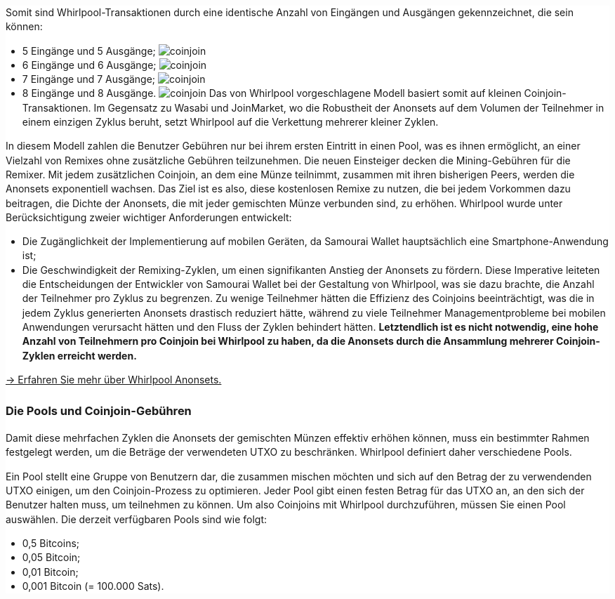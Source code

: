 Somit sind Whirlpool-Transaktionen durch eine identische Anzahl von Eingängen und Ausgängen gekennzeichnet, die sein können:
- 5 Eingänge und 5 Ausgänge;
![coinjoin](assets/notext/2.webp)
- 6 Eingänge und 6 Ausgänge;
![coinjoin](assets/notext/3.webp)
- 7 Eingänge und 7 Ausgänge;
![coinjoin](assets/notext/4.webp)
- 8 Eingänge und 8 Ausgänge.
![coinjoin](assets/notext/5.webp)
Das von Whirlpool vorgeschlagene Modell basiert somit auf kleinen Coinjoin-Transaktionen. Im Gegensatz zu Wasabi und JoinMarket, wo die Robustheit der Anonsets auf dem Volumen der Teilnehmer in einem einzigen Zyklus beruht, setzt Whirlpool auf die Verkettung mehrerer kleiner Zyklen.

In diesem Modell zahlen die Benutzer Gebühren nur bei ihrem ersten Eintritt in einen Pool, was es ihnen ermöglicht, an einer Vielzahl von Remixes ohne zusätzliche Gebühren teilzunehmen. Die neuen Einsteiger decken die Mining-Gebühren für die Remixer.
Mit jedem zusätzlichen Coinjoin, an dem eine Münze teilnimmt, zusammen mit ihren bisherigen Peers, werden die Anonsets exponentiell wachsen. Das Ziel ist es also, diese kostenlosen Remixe zu nutzen, die bei jedem Vorkommen dazu beitragen, die Dichte der Anonsets, die mit jeder gemischten Münze verbunden sind, zu erhöhen.
Whirlpool wurde unter Berücksichtigung zweier wichtiger Anforderungen entwickelt:
- Die Zugänglichkeit der Implementierung auf mobilen Geräten, da Samourai Wallet hauptsächlich eine Smartphone-Anwendung ist;
- Die Geschwindigkeit der Remixing-Zyklen, um einen signifikanten Anstieg der Anonsets zu fördern.
Diese Imperative leiteten die Entscheidungen der Entwickler von Samourai Wallet bei der Gestaltung von Whirlpool, was sie dazu brachte, die Anzahl der Teilnehmer pro Zyklus zu begrenzen. Zu wenige Teilnehmer hätten die Effizienz des Coinjoins beeinträchtigt, was die in jedem Zyklus generierten Anonsets drastisch reduziert hätte, während zu viele Teilnehmer Managementprobleme bei mobilen Anwendungen verursacht hätten und den Fluss der Zyklen behindert hätten.
**Letztendlich ist es nicht notwendig, eine hohe Anzahl von Teilnehmern pro Coinjoin bei Whirlpool zu haben, da die Anonsets durch die Ansammlung mehrerer Coinjoin-Zyklen erreicht werden.**

[-> Erfahren Sie mehr über Whirlpool Anonsets.](https://planb.network/tutorials/privacy/wst-anonsets)

### Die Pools und Coinjoin-Gebühren
Damit diese mehrfachen Zyklen die Anonsets der gemischten Münzen effektiv erhöhen können, muss ein bestimmter Rahmen festgelegt werden, um die Beträge der verwendeten UTXO zu beschränken. Whirlpool definiert daher verschiedene Pools.

Ein Pool stellt eine Gruppe von Benutzern dar, die zusammen mischen möchten und sich auf den Betrag der zu verwendenden UTXO einigen, um den Coinjoin-Prozess zu optimieren. Jeder Pool gibt einen festen Betrag für das UTXO an, an den sich der Benutzer halten muss, um teilnehmen zu können. Um also Coinjoins mit Whirlpool durchzuführen, müssen Sie einen Pool auswählen. Die derzeit verfügbaren Pools sind wie folgt:
- 0,5 Bitcoins;
- 0,05 Bitcoin;
- 0,01 Bitcoin;
- 0,001 Bitcoin (= 100.000 Sats).
